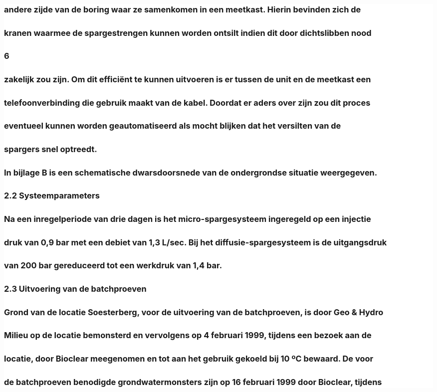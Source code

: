 ### andere zijde van de boring waar ze samenkomen in een meetkast. Hierin bevinden zich de 

### kranen waarmee de spargestrengen kunnen worden ontsilt indien dit door dichtslibben nood


### 6 

### zakelijk zou zijn. Om dit efficiënt te kunnen uitvoeren is er tussen de unit en de meetkast een 

### telefoonverbinding die gebruik maakt van de kabel. Doordat er aders over zijn zou dit proces 

### eventueel kunnen worden geautomatiseerd als mocht blijken dat het versilten van de 

### spargers snel optreedt. 

### In bijlage B is een schematische dwarsdoorsnede van de ondergrondse situatie weergegeven. 

### 2.2 Systeemparameters 

### Na een inregelperiode van drie dagen is het micro-spargesysteem ingeregeld op een injectie

### druk van 0,9 bar met een debiet van 1,3 L/sec. Bij het diffusie-spargesysteem is de uitgangsdruk 

### van 200 bar gereduceerd tot een werkdruk van 1,4 bar. 

### 2.3 Uitvoering van de batchproeven 

### Grond van de locatie Soesterberg, voor de uitvoering van de batchproeven, is door Geo & Hydro 

### Milieu op de locatie bemonsterd en vervolgens op 4 februari 1999, tijdens een bezoek aan de 

### locatie, door Bioclear meegenomen en tot aan het gebruik gekoeld bij 10 ºC bewaard. De voor 

### de batchproeven benodigde grondwatermonsters zijn op 16 februari 1999 door Bioclear, tijdens 
